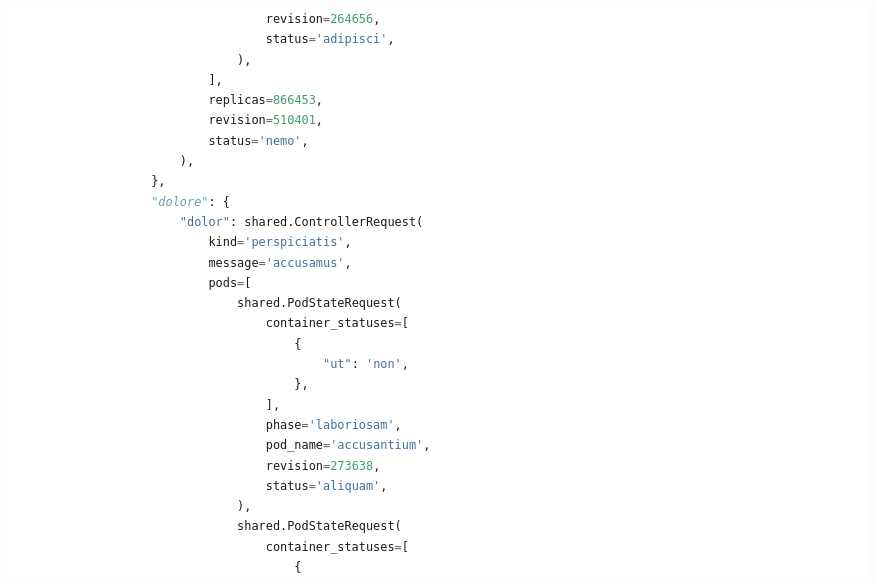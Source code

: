 ```python
                                    revision=264656,
                                    status='adipisci',
                                ),
                            ],
                            replicas=866453,
                            revision=510401,
                            status='nemo',
                        ),
                    },
                    "dolore": {
                        "dolor": shared.ControllerRequest(
                            kind='perspiciatis',
                            message='accusamus',
                            pods=[
                                shared.PodStateRequest(
                                    container_statuses=[
                                        {
                                            "ut": 'non',
                                        },
                                    ],
                                    phase='laboriosam',
                                    pod_name='accusantium',
                                    revision=273638,
                                    status='aliquam',
                                ),
                                shared.PodStateRequest(
                                    container_statuses=[
                                        {
